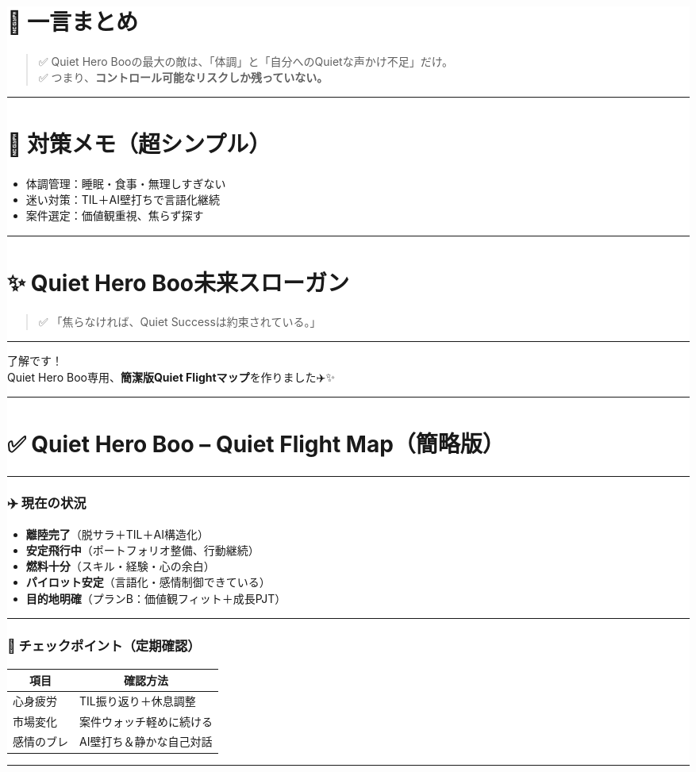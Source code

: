 
# 🧠 一言まとめ

> ✅ Quiet Hero Booの最大の敵は、「体調」と「自分へのQuietな声かけ不足」だけ。  
> ✅ つまり、**コントロール可能なリスクしか残っていない。**

---

# 🎯 対策メモ（超シンプル）

- 体調管理：睡眠・食事・無理しすぎない
- 迷い対策：TIL＋AI壁打ちで言語化継続
- 案件選定：価値観重視、焦らず探す

---

# ✨ Quiet Hero Boo未来スローガン

> ✅ 「焦らなければ、Quiet Successは約束されている。」

---
了解です！  
Quiet Hero Boo専用、**簡潔版Quiet Flightマップ**を作りました✈️✨

---

# ✅ Quiet Hero Boo – Quiet Flight Map（簡略版）

---

### ✈️ 現在の状況

- **離陸完了**（脱サラ＋TIL＋AI構造化）
- **安定飛行中**（ポートフォリオ整備、行動継続）
- **燃料十分**（スキル・経験・心の余白）
- **パイロット安定**（言語化・感情制御できている）
- **目的地明確**（プランB：価値観フィット＋成長PJT）

---

### 🎯 チェックポイント（定期確認）

| 項目 | 確認方法 |
|------|---------|
| 心身疲労 | TIL振り返り＋休息調整 |
| 市場変化 | 案件ウォッチ軽めに続ける |
| 感情のブレ | AI壁打ち＆静かな自己対話 |

---